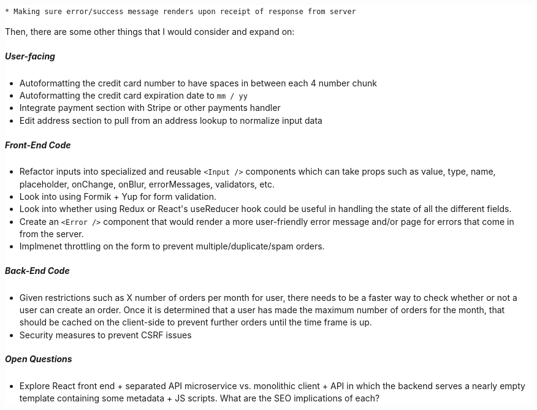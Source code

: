     * Making sure error/success message renders upon receipt of response from server

Then, there are some other things that I would consider and expand on:

##### User-facing
- Autoformatting the credit card number to have spaces in between each 4 number chunk
- Autoformatting the credit card expiration date to `mm / yy`
- Integrate payment section with Stripe or other payments handler
- Edit address section to pull from an address lookup to normalize input data

##### Front-End Code
- Refactor inputs into specialized and reusable `<Input />` components which can take props such as value, type, name, placeholder, onChange, onBlur, errorMessages, validators, etc.
- Look into using Formik + Yup for form validation.
- Look into whether using Redux or React's useReducer hook could be useful in handling the state of all the different fields.
- Create an `<Error />` component that would render a more user-friendly error message and/or page for errors that come in from the server.
- Implmenet throttling on the form to prevent multiple/duplicate/spam orders.

##### Back-End Code
- Given restrictions such as X number of orders per month for user, there needs to be a faster way to check whether or not a user can create an order. Once it is determined that a user has made the maximum number of orders for the month, that should be cached on the client-side to prevent further orders until the time frame is up.
- Security measures to prevent CSRF issues

##### Open Questions
- Explore React front end + separated API microservice vs. monolithic client + API in which the backend serves a nearly empty template containing some metadata + JS scripts. What are the SEO implications of each?